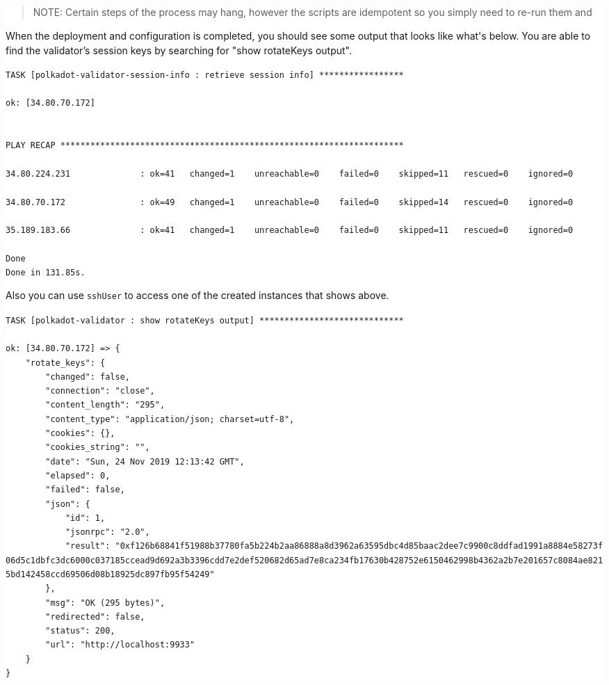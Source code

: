 > NOTE: Certain steps of the process may hang, however the scripts are idempotent so you simply need
> to re-run them and

When the deployment and configuration is completed, you should see some output that looks like
what's below. You are able to find the validator’s session keys by searching for "show rotateKeys
output".

```
TASK [polkadot-validator-session-info : retrieve session info] *****************

ok: [34.80.70.172]


PLAY RECAP *********************************************************************

34.80.224.231              : ok=41   changed=1    unreachable=0    failed=0    skipped=11   rescued=0    ignored=0

34.80.70.172               : ok=49   changed=1    unreachable=0    failed=0    skipped=14   rescued=0    ignored=0

35.189.183.66              : ok=41   changed=1    unreachable=0    failed=0    skipped=11   rescued=0    ignored=0

Done
Done in 131.85s.
```

Also you can use `sshUser` to access one of the created instances that shows above.

```
TASK [polkadot-validator : show rotateKeys output] *****************************

ok: [34.80.70.172] => {
    "rotate_keys": {
        "changed": false,
        "connection": "close",
        "content_length": "295",
        "content_type": "application/json; charset=utf-8",
        "cookies": {},
        "cookies_string": "",
        "date": "Sun, 24 Nov 2019 12:13:42 GMT",
        "elapsed": 0,
        "failed": false,
        "json": {
            "id": 1,
            "jsonrpc": "2.0",
            "result": "0xf126b68841f51988b37780fa5b224b2aa86888a8d3962a63595dbc4d85baac2dee7c9900c8ddfad1991a8884e58273f06d5c1dbfc3dc6000c037185ccead9d692a3b3396cdd7e2def520682d65ad7e8ca234fb17630b428752e6150462998b4362a2b7e201657c8084ae8215bd142458ccd69506d08b18925dc897fb95f54249"
        },
        "msg": "OK (295 bytes)",
        "redirected": false,
        "status": 200,
        "url": "http://localhost:9933"
    }
}
```


[polkadot validator setup]: https://github.com/w3f/polkadot-validator-setup
[issue]: https://github.com/w3f/polkadot-validator-setup/issues
[ssh]: https://en.wikipedia.org/wiki/Secure_Shell
[nvm]: https://github.com/nvm-sh/nvm
[w3f polkadot]: https://github.com/w3f/polkadot/releases
[node_exporter]: https://github.com/prometheus/node_exporter
[gcp machine types]: https://cloud.google.com/compute/docs/machine-types
[gcp regions]: https://cloud.google.com/compute/docs/regions-zones/
[substrate telemetry source]: https://github.com/paritytech/substrate-telemetry
[readme]: https://github.com/w3f/polkadot-validator-setup#prerequisites